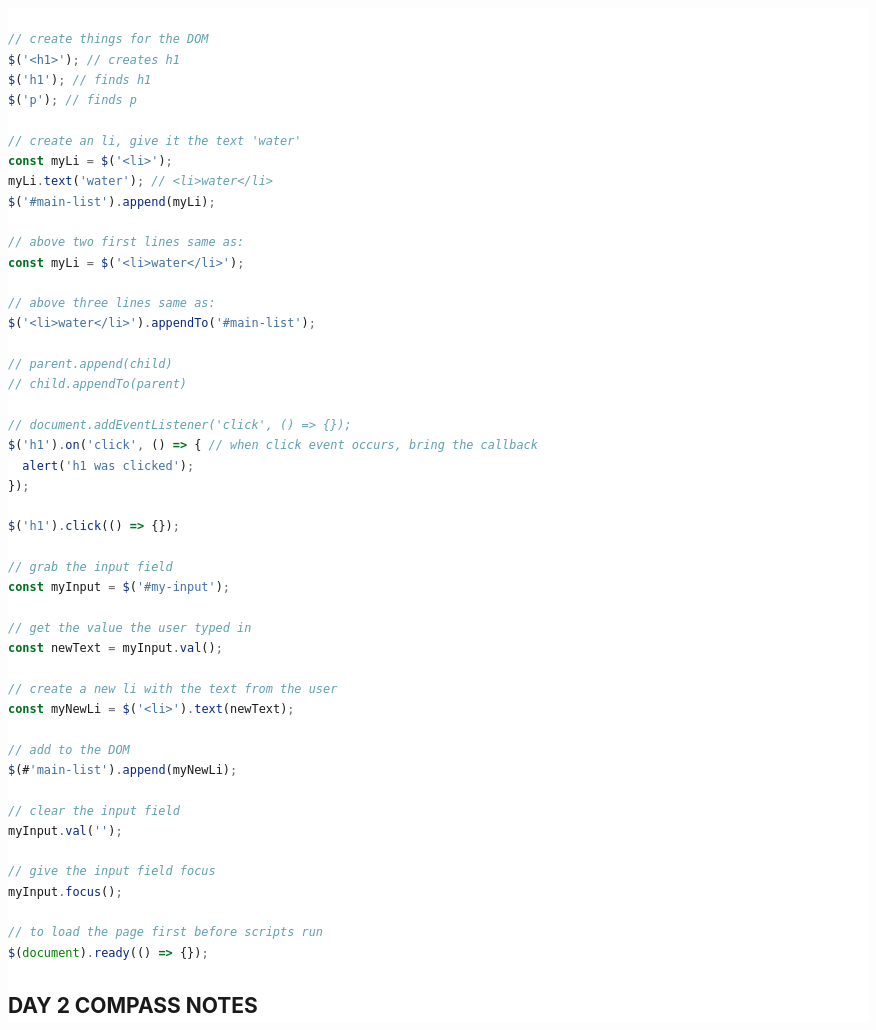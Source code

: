 ```js

// create things for the DOM
$('<h1>'); // creates h1
$('h1'); // finds h1
$('p'); // finds p

// create an li, give it the text 'water'
const myLi = $('<li>');
myLi.text('water'); // <li>water</li>
$('#main-list').append(myLi);

// above two first lines same as:
const myLi = $('<li>water</li>');

// above three lines same as:
$('<li>water</li>').appendTo('#main-list');

// parent.append(child)
// child.appendTo(parent)

// document.addEventListener('click', () => {});
$('h1').on('click', () => { // when click event occurs, bring the callback
  alert('h1 was clicked');
});

$('h1').click(() => {});

// grab the input field
const myInput = $('#my-input');

// get the value the user typed in
const newText = myInput.val();

// create a new li with the text from the user
const myNewLi = $('<li>').text(newText);

// add to the DOM
$(#'main-list').append(myNewLi);

// clear the input field
myInput.val('');

// give the input field focus
myInput.focus();

// to load the page first before scripts run
$(document).ready(() => {});
```

## **DAY 2 COMPASS NOTES**
